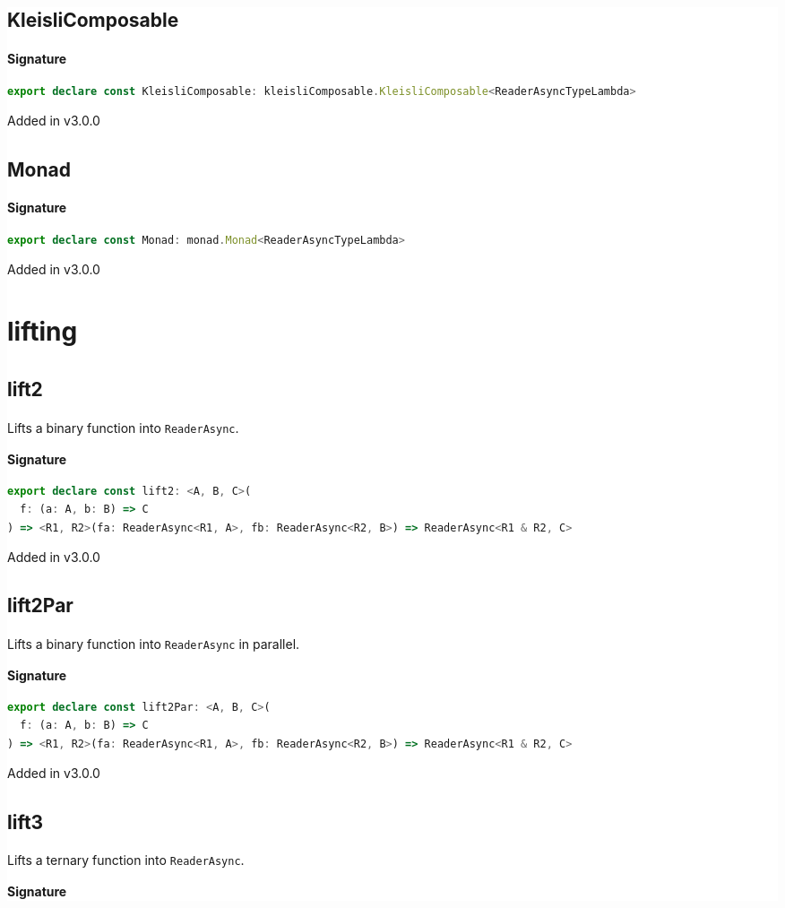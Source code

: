 ## KleisliComposable

**Signature**

```ts
export declare const KleisliComposable: kleisliComposable.KleisliComposable<ReaderAsyncTypeLambda>
```

Added in v3.0.0

## Monad

**Signature**

```ts
export declare const Monad: monad.Monad<ReaderAsyncTypeLambda>
```

Added in v3.0.0

# lifting

## lift2

Lifts a binary function into `ReaderAsync`.

**Signature**

```ts
export declare const lift2: <A, B, C>(
  f: (a: A, b: B) => C
) => <R1, R2>(fa: ReaderAsync<R1, A>, fb: ReaderAsync<R2, B>) => ReaderAsync<R1 & R2, C>
```

Added in v3.0.0

## lift2Par

Lifts a binary function into `ReaderAsync` in parallel.

**Signature**

```ts
export declare const lift2Par: <A, B, C>(
  f: (a: A, b: B) => C
) => <R1, R2>(fa: ReaderAsync<R1, A>, fb: ReaderAsync<R2, B>) => ReaderAsync<R1 & R2, C>
```

Added in v3.0.0

## lift3

Lifts a ternary function into `ReaderAsync`.

**Signature**
